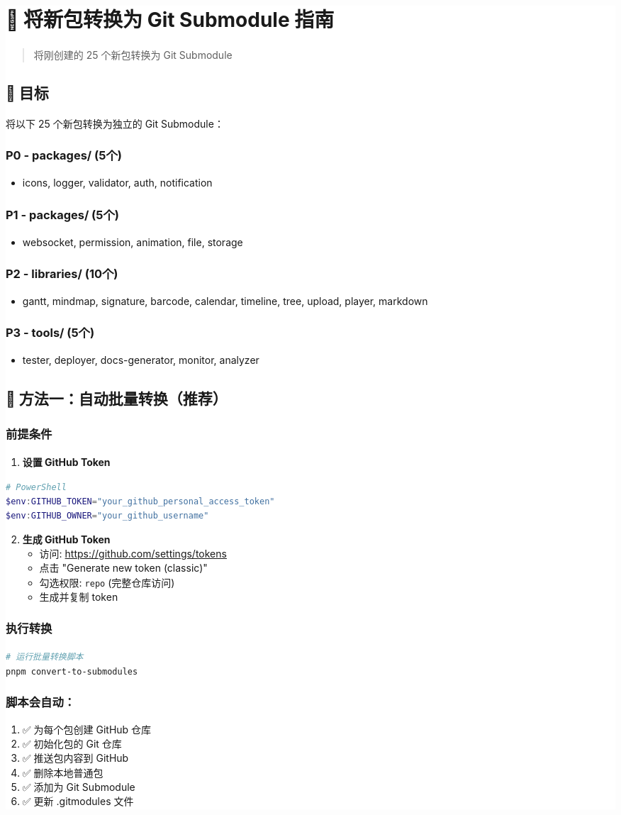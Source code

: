 # 📘 将新包转换为 Git Submodule 指南

> 将刚创建的 25 个新包转换为 Git Submodule

## 🎯 目标

将以下 25 个新包转换为独立的 Git Submodule：

### P0 - packages/ (5个)
- icons, logger, validator, auth, notification

### P1 - packages/ (5个)
- websocket, permission, animation, file, storage

### P2 - libraries/ (10个)
- gantt, mindmap, signature, barcode, calendar, timeline, tree, upload, player, markdown

### P3 - tools/ (5个)
- tester, deployer, docs-generator, monitor, analyzer

## 🚀 方法一：自动批量转换（推荐）

### 前提条件

1. **设置 GitHub Token**
```powershell
# PowerShell
$env:GITHUB_TOKEN="your_github_personal_access_token"
$env:GITHUB_OWNER="your_github_username"
```

2. **生成 GitHub Token**
   - 访问: https://github.com/settings/tokens
   - 点击 "Generate new token (classic)"
   - 勾选权限: `repo` (完整仓库访问)
   - 生成并复制 token

### 执行转换

```bash
# 运行批量转换脚本
pnpm convert-to-submodules
```

### 脚本会自动：

1. ✅ 为每个包创建 GitHub 仓库
2. ✅ 初始化包的 Git 仓库
3. ✅ 推送包内容到 GitHub
4. ✅ 删除本地普通包
5. ✅ 添加为 Git Submodule
6. ✅ 更新 .gitmodules 文件
